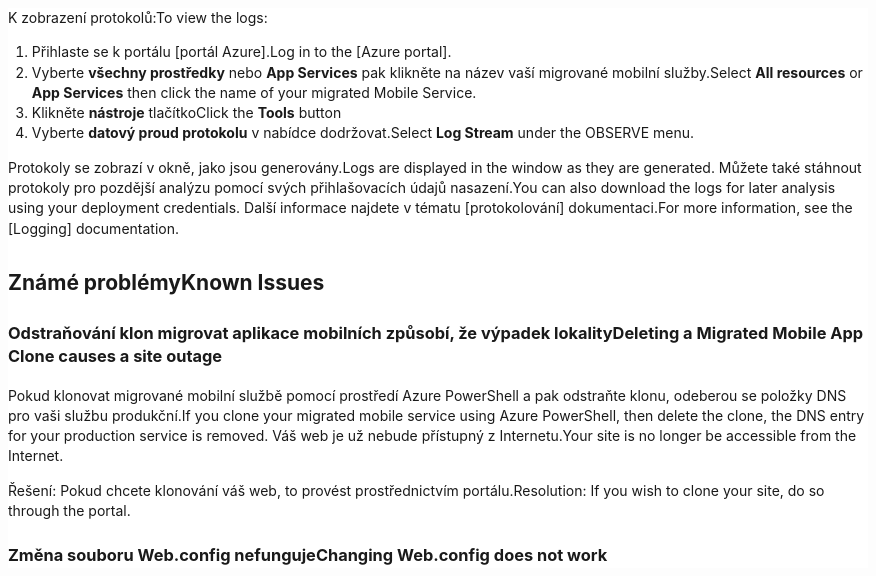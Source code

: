 <span data-ttu-id="ff5de-411">K zobrazení protokolů:</span><span class="sxs-lookup"><span data-stu-id="ff5de-411">To view the logs:</span></span>

1. <span data-ttu-id="ff5de-412">Přihlaste se k portálu [portál Azure].</span><span class="sxs-lookup"><span data-stu-id="ff5de-412">Log in to the [Azure portal].</span></span>
2. <span data-ttu-id="ff5de-413">Vyberte **všechny prostředky** nebo **App Services** pak klikněte na název vaší migrované mobilní služby.</span><span class="sxs-lookup"><span data-stu-id="ff5de-413">Select **All resources** or **App Services** then click the name of your migrated Mobile Service.</span></span>
3. <span data-ttu-id="ff5de-414">Klikněte **nástroje** tlačítko</span><span class="sxs-lookup"><span data-stu-id="ff5de-414">Click the **Tools** button</span></span>
4. <span data-ttu-id="ff5de-415">Vyberte **datový proud protokolu** v nabídce dodržovat.</span><span class="sxs-lookup"><span data-stu-id="ff5de-415">Select **Log Stream** under the OBSERVE menu.</span></span>

<span data-ttu-id="ff5de-416">Protokoly se zobrazí v okně, jako jsou generovány.</span><span class="sxs-lookup"><span data-stu-id="ff5de-416">Logs are displayed in the window as they are generated.</span></span>  <span data-ttu-id="ff5de-417">Můžete také stáhnout protokoly pro pozdější analýzu pomocí svých přihlašovacích údajů nasazení.</span><span class="sxs-lookup"><span data-stu-id="ff5de-417">You can also download the logs for later analysis using your deployment credentials.</span></span> <span data-ttu-id="ff5de-418">Další informace najdete v tématu [protokolování] dokumentaci.</span><span class="sxs-lookup"><span data-stu-id="ff5de-418">For more information, see the [Logging] documentation.</span></span>

## <span data-ttu-id="ff5de-419"><a name="known-issues"></a>Známé problémy</span><span class="sxs-lookup"><span data-stu-id="ff5de-419"><a name="known-issues"></a>Known Issues</span></span>
### <a name="deleting-a-migrated-mobile-app-clone-causes-a-site-outage"></a><span data-ttu-id="ff5de-420">Odstraňování klon migrovat aplikace mobilních způsobí, že výpadek lokality</span><span class="sxs-lookup"><span data-stu-id="ff5de-420">Deleting a Migrated Mobile App Clone causes a site outage</span></span>
<span data-ttu-id="ff5de-421">Pokud klonovat migrované mobilní službě pomocí prostředí Azure PowerShell a pak odstraňte klonu, odeberou se položky DNS pro vaši službu produkční.</span><span class="sxs-lookup"><span data-stu-id="ff5de-421">If you clone your migrated mobile service using Azure PowerShell, then delete the clone, the DNS entry for your production service is removed.</span></span>  <span data-ttu-id="ff5de-422">Váš web je už nebude přístupný z Internetu.</span><span class="sxs-lookup"><span data-stu-id="ff5de-422">Your site is no longer be accessible from the Internet.</span></span>  

<span data-ttu-id="ff5de-423">Řešení: Pokud chcete klonování váš web, to provést prostřednictvím portálu.</span><span class="sxs-lookup"><span data-stu-id="ff5de-423">Resolution: If you wish to clone your site, do so through the portal.</span></span>

### <a name="changing-webconfig-does-not-work"></a><span data-ttu-id="ff5de-424">Změna souboru Web.config nefunguje</span><span class="sxs-lookup"><span data-stu-id="ff5de-424">Changing Web.config does not work</span></span>

[0]: ./media/app-service-mobile-migrating-from-mobile-services/migrate-to-app-service-button.PNG
[1]: ./media/app-service-mobile-migrating-from-mobile-services/migration-activity-monitor.png
[2]: ./media/app-service-mobile-migrating-from-mobile-services/triggering-job-with-postman.png
[Azure Region]: https://azure.microsoft.com/en-us/regions/
[curl]: http://curl.haxx.se/
[Fiddler]: http://www.telerik.com/fiddler
[Postman]: http://www.getpostman.com/